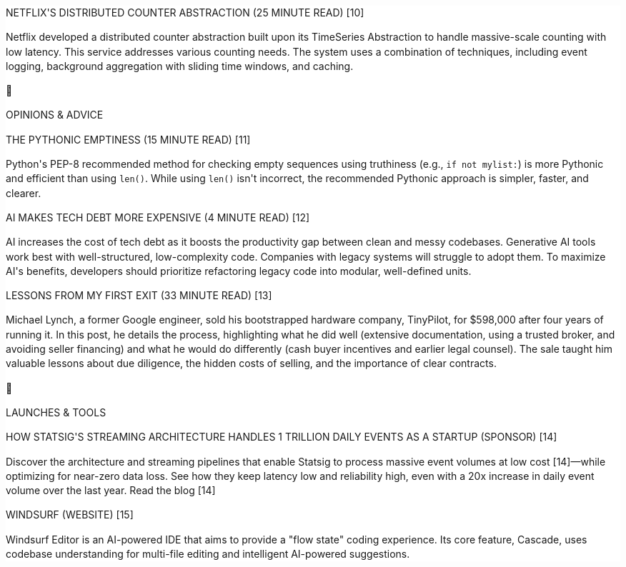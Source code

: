  NETFLIX'S DISTRIBUTED COUNTER ABSTRACTION (25 MINUTE READ) [10] 

 Netflix developed a distributed counter abstraction built upon its
TimeSeries Abstraction to handle massive-scale counting with low
latency. This service addresses various counting needs. The system
uses a combination of techniques, including event logging, background
aggregation with sliding time windows, and caching. 

🧠 

OPINIONS & ADVICE

 THE PYTHONIC EMPTINESS (15 MINUTE READ) [11] 

 Python's PEP-8 recommended method for checking empty sequences using
truthiness (e.g., `if not mylist:`) is more Pythonic and efficient
than using `len()`. While using `len()` isn't incorrect, the
recommended Pythonic approach is simpler, faster, and clearer. 

 AI MAKES TECH DEBT MORE EXPENSIVE (4 MINUTE READ) [12] 

 AI increases the cost of tech debt as it boosts the productivity gap
between clean and messy codebases. Generative AI tools work best with
well-structured, low-complexity code. Companies with legacy systems
will struggle to adopt them. To maximize AI's benefits, developers
should prioritize refactoring legacy code into modular, well-defined
units. 

 LESSONS FROM MY FIRST EXIT (33 MINUTE READ) [13] 

 Michael Lynch, a former Google engineer, sold his bootstrapped
hardware company, TinyPilot, for $598,000 after four years of running
it. In this post, he details the process, highlighting what he did
well (extensive documentation, using a trusted broker, and avoiding
seller financing) and what he would do differently (cash buyer
incentives and earlier legal counsel). The sale taught him valuable
lessons about due diligence, the hidden costs of selling, and the
importance of clear contracts. 

🚀 

LAUNCHES & TOOLS

 HOW STATSIG'S STREAMING ARCHITECTURE HANDLES 1 TRILLION DAILY EVENTS
AS A STARTUP (SPONSOR) [14] 

 Discover the architecture and streaming pipelines that enable Statsig
to process massive event volumes at low cost [14]—while optimizing
for near-zero data loss. See how they keep latency low and reliability
high, even with a 20x increase in daily event volume over the last
year. Read the blog [14] 

 WINDSURF (WEBSITE) [15] 

 Windsurf Editor is an AI-powered IDE that aims to provide a "flow
state" coding experience. Its core feature, Cascade, uses codebase
understanding for multi-file editing and intelligent AI-powered
suggestions. 
